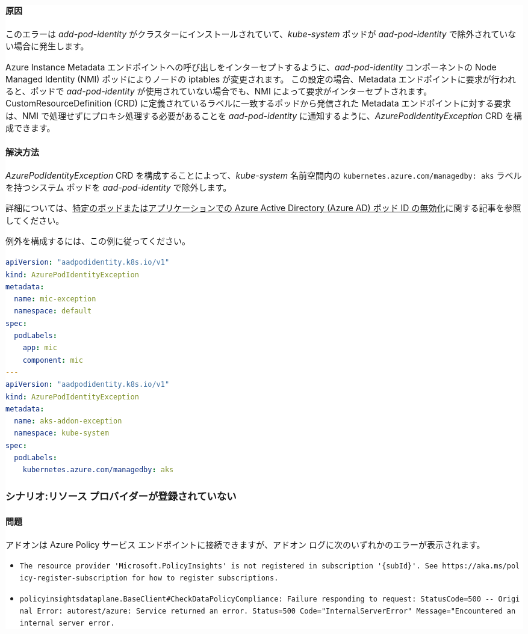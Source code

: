 #### <a name="cause"></a>原因

このエラーは _add-pod-identity_ がクラスターにインストールされていて、_kube-system_ ポッドが _aad-pod-identity_ で除外されていない場合に発生します。

Azure Instance Metadata エンドポイントへの呼び出しをインターセプトするように、_aad-pod-identity_ コンポーネントの Node Managed Identity (NMI) ポッドによりノードの iptables が変更されます。 この設定の場合、Metadata エンドポイントに要求が行われると、ポッドで _aad-pod-identity_ が使用されていない場合でも、NMI によって要求がインターセプトされます。
CustomResourceDefinition (CRD) に定義されているラベルに一致するポッドから発信された Metadata エンドポイントに対する要求は、NMI で処理せずにプロキシ処理する必要があることを _aad-pod-identity_ に通知するように、_AzurePodIdentityException_ CRD を構成できます。

#### <a name="resolution"></a>解決方法

_AzurePodIdentityException_ CRD を構成することによって、_kube-system_ 名前空間内の `kubernetes.azure.com/managedby: aks` ラベルを持つシステム ポッドを _aad-pod-identity_ で除外します。

詳細については、[特定のポッドまたはアプリケーションでの Azure Active Directory (Azure AD) ポッド ID の無効化](https://azure.github.io/aad-pod-identity/docs/configure/application_exception)に関する記事を参照してください。

例外を構成するには、この例に従ってください。

```yaml
apiVersion: "aadpodidentity.k8s.io/v1"
kind: AzurePodIdentityException
metadata:
  name: mic-exception
  namespace: default
spec:
  podLabels:
    app: mic
    component: mic
---
apiVersion: "aadpodidentity.k8s.io/v1"
kind: AzurePodIdentityException
metadata:
  name: aks-addon-exception
  namespace: kube-system
spec:
  podLabels:
    kubernetes.azure.com/managedby: aks
```

### <a name="scenario-the-resource-provider-isnt-registered"></a>シナリオ:リソース プロバイダーが登録されていない

#### <a name="issue"></a>問題

アドオンは Azure Policy サービス エンドポイントに接続できますが、アドオン ログに次のいずれかのエラーが表示されます。

- `The resource provider 'Microsoft.PolicyInsights' is not registered in subscription '{subId}'. See
  https://aka.ms/policy-register-subscription for how to register subscriptions.`

- `policyinsightsdataplane.BaseClient#CheckDataPolicyCompliance: Failure responding to request:
  StatusCode=500 -- Original Error: autorest/azure: Service returned an error. Status=500
  Code="InternalServerError" Message="Encountered an internal server error.`

